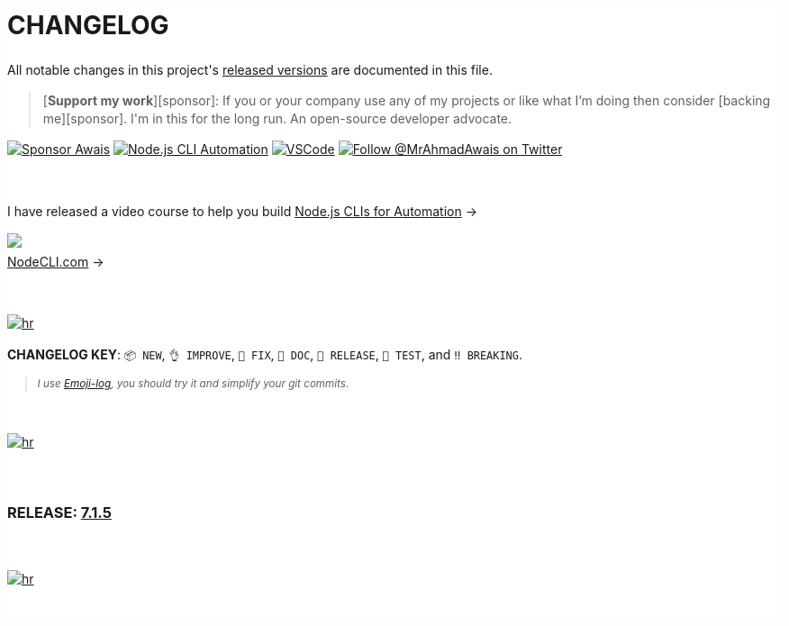 # CHANGELOG

All notable changes in this project's [released versions](https://github.com/ahmadawais/shades-of-purple-vscode/blob/HEAD/../../releases) are documented in this file.

> [**Support my work**][sponsor]: If you or your company use any of my projects or like what I’m doing then consider [backing me][sponsor]. I'm in this for the long run. An open-source developer advocate.

[![Sponsor Awais](https://img.shields.io/badge/-Sponsor%20Awais%20%E2%86%92-gray.svg?colorA=6A788D&colorB=6A788D&style=flat)](https://github.com/AhmadAwais/sponsor/?utm_source=FOSS) [![Node.js CLI Automation](https://img.shields.io/badge/-NodeCLI.com%20%E2%86%92-gray.svg?colorA=6A788D&colorB=6A788D&style=flat)](https://NodeCLI.com/?utm_source=FOSS)
[![VSCode](https://img.shields.io/badge/-VSCode.pro%20%E2%86%92-gray.svg?colorA=6A788D&colorB=6A788D&style=flat)](https://VSCode.pro/?utm_source=GitHubFOSS)
[![Follow @MrAhmadAwais on Twitter](https://img.shields.io/twitter/follow/mrahmadawais.svg?style=social&label=Follow%20@MrAhmadAwais)](https://twitter.com/mrahmadawais/)

<br>

I have released a video course to help you build <a href="https://NodeCLI.com/?utm_source=FOSS" target="_blank">Node.js CLIs for Automation</a> →</p>

<a href="https://NodeCLI.com/?utm_source=FOSS" target="_blank"><img src="https://raw.githubusercontent.com/ahmadawais/stuff/master/nodecli/featured.jpg" /><br>NodeCLI.com</a> →

<br>

[![hr](https://raw.githubusercontent.com/ahmadawais/stuff/master/images/git/hr.png)](https://github.com/ahmadawais/shades-of-purple-vscode/blob/HEAD/)

**CHANGELOG KEY**: `📦 NEW`, `👌 IMPROVE`, `🐛 FIX`, `📖 DOC`, `🚀 RELEASE`, `🤖 TEST`, and `‼️ BREAKING`.

<small>

> _I use [Emoji-log](https://github.com/ahmadawais/Emoji-Log), you should try it and simplify your git commits._

</small>

<br>

[![hr](https://raw.githubusercontent.com/ahmadawais/stuff/master/images/git/hr.png)](https://github.com/ahmadawais/shades-of-purple-vscode/blob/HEAD/)

<br>

### RELEASE: [7.1.5](https://github.com/ahmadawais/shades-of-purple-vscode/compare/7.1.4...7.1.5)

<br>

[![hr](https://raw.githubusercontent.com/ahmadawais/stuff/master/images/git/hr.png)](https://github.com/ahmadawais/shades-of-purple-vscode/blob/HEAD/)

<br>
